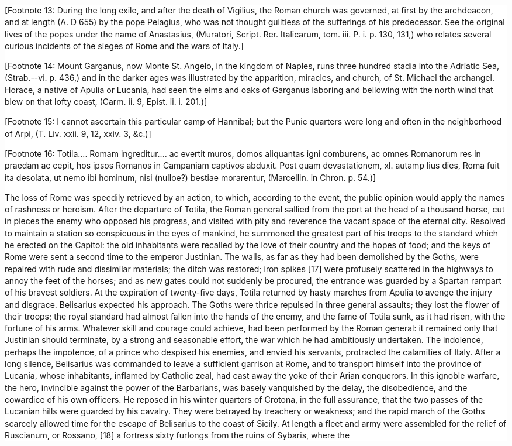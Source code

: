 [Footnote 13: During the long exile, and after the death of Vigilius,
the Roman church was governed, at first by the archdeacon, and at length
(A. D 655) by the pope Pelagius, who was not thought guiltless of the
sufferings of his predecessor. See the original lives of the popes under
the name of Anastasius, (Muratori, Script. Rer. Italicarum, tom. iii. P.
i. p. 130, 131,) who relates several curious incidents of the sieges of
Rome and the wars of Italy.]

[Footnote 14: Mount Garganus, now Monte St. Angelo, in the kingdom of
Naples, runs three hundred stadia into the Adriatic Sea, (Strab.--vi.
p. 436,) and in the darker ages was illustrated by the apparition,
miracles, and church, of St. Michael the archangel. Horace, a native of
Apulia or Lucania, had seen the elms and oaks of Garganus laboring and
bellowing with the north wind that blew on that lofty coast, (Carm. ii.
9, Epist. ii. i. 201.)]

[Footnote 15: I cannot ascertain this particular camp of Hannibal; but
the Punic quarters were long and often in the neighborhood of Arpi, (T.
Liv. xxii. 9, 12, xxiv. 3, &c.)]

[Footnote 16: Totila.... Romam ingreditur.... ac evertit muros, domos
aliquantas igni comburens, ac omnes Romanorum res in praedam ac
cepit, hos ipsos Romanos in Campaniam captivos abduxit. Post quam
devastationem, xl. autamp lius dies, Roma fuit ita desolata, ut nemo
ibi hominum, nisi (nulloe?) bestiae morarentur, (Marcellin. in Chron. p.
54.)]

The loss of Rome was speedily retrieved by an action, to which,
according to the event, the public opinion would apply the names of
rashness or heroism. After the departure of Totila, the Roman general
sallied from the port at the head of a thousand horse, cut in pieces the
enemy who opposed his progress, and visited with pity and reverence
the vacant space of the eternal city. Resolved to maintain a station so
conspicuous in the eyes of mankind, he summoned the greatest part of
his troops to the standard which he erected on the Capitol: the old
inhabitants were recalled by the love of their country and the hopes
of food; and the keys of Rome were sent a second time to the emperor
Justinian. The walls, as far as they had been demolished by the
Goths, were repaired with rude and dissimilar materials; the ditch was
restored; iron spikes [17] were profusely scattered in the highways to
annoy the feet of the horses; and as new gates could not suddenly be
procured, the entrance was guarded by a Spartan rampart of his bravest
soldiers. At the expiration of twenty-five days, Totila returned by
hasty marches from Apulia to avenge the injury and disgrace. Belisarius
expected his approach. The Goths were thrice repulsed in three general
assaults; they lost the flower of their troops; the royal standard had
almost fallen into the hands of the enemy, and the fame of Totila
sunk, as it had risen, with the fortune of his arms. Whatever skill
and courage could achieve, had been performed by the Roman general:
it remained only that Justinian should terminate, by a strong and
seasonable effort, the war which he had ambitiously undertaken. The
indolence, perhaps the impotence, of a prince who despised his enemies,
and envied his servants, protracted the calamities of Italy. After a
long silence, Belisarius was commanded to leave a sufficient garrison
at Rome, and to transport himself into the province of Lucania, whose
inhabitants, inflamed by Catholic zeal, had cast away the yoke of their
Arian conquerors. In this ignoble warfare, the hero, invincible against
the power of the Barbarians, was basely vanquished by the delay, the
disobedience, and the cowardice of his own officers. He reposed in his
winter quarters of Crotona, in the full assurance, that the two passes
of the Lucanian hills were guarded by his cavalry. They were betrayed by
treachery or weakness; and the rapid march of the Goths scarcely allowed
time for the escape of Belisarius to the coast of Sicily. At length a
fleet and army were assembled for the relief of Ruscianum, or Rossano,
[18] a fortress sixty furlongs from the ruins of Sybaris, where the